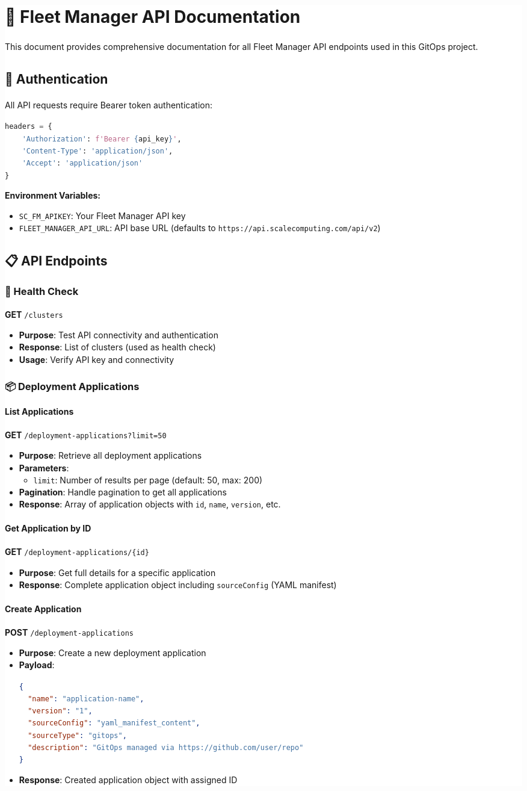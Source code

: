# 📡 Fleet Manager API Documentation

This document provides comprehensive documentation for all Fleet Manager API endpoints used in this GitOps project.

## 🔑 Authentication

All API requests require Bearer token authentication:

```python
headers = {
    'Authorization': f'Bearer {api_key}',
    'Content-Type': 'application/json',
    'Accept': 'application/json'
}
```

**Environment Variables:**
- `SC_FM_APIKEY`: Your Fleet Manager API key
- `FLEET_MANAGER_API_URL`: API base URL (defaults to `https://api.scalecomputing.com/api/v2`)

## 📋 API Endpoints

### 🏥 Health Check

**GET** `/clusters`
- **Purpose**: Test API connectivity and authentication
- **Response**: List of clusters (used as health check)
- **Usage**: Verify API key and connectivity

### 📦 Deployment Applications

#### List Applications
**GET** `/deployment-applications?limit=50`
- **Purpose**: Retrieve all deployment applications
- **Parameters**:
  - `limit`: Number of results per page (default: 50, max: 200)
- **Pagination**: Handle pagination to get all applications
- **Response**: Array of application objects with `id`, `name`, `version`, etc.

#### Get Application by ID
**GET** `/deployment-applications/{id}`
- **Purpose**: Get full details for a specific application
- **Response**: Complete application object including `sourceConfig` (YAML manifest)

#### Create Application
**POST** `/deployment-applications`
- **Purpose**: Create a new deployment application
- **Payload**:
  ```json
  {
    "name": "application-name",
    "version": "1",
    "sourceConfig": "yaml_manifest_content",
    "sourceType": "gitops",
    "description": "GitOps managed via https://github.com/user/repo"
  }
  ```
- **Response**: Created application object with assigned ID
